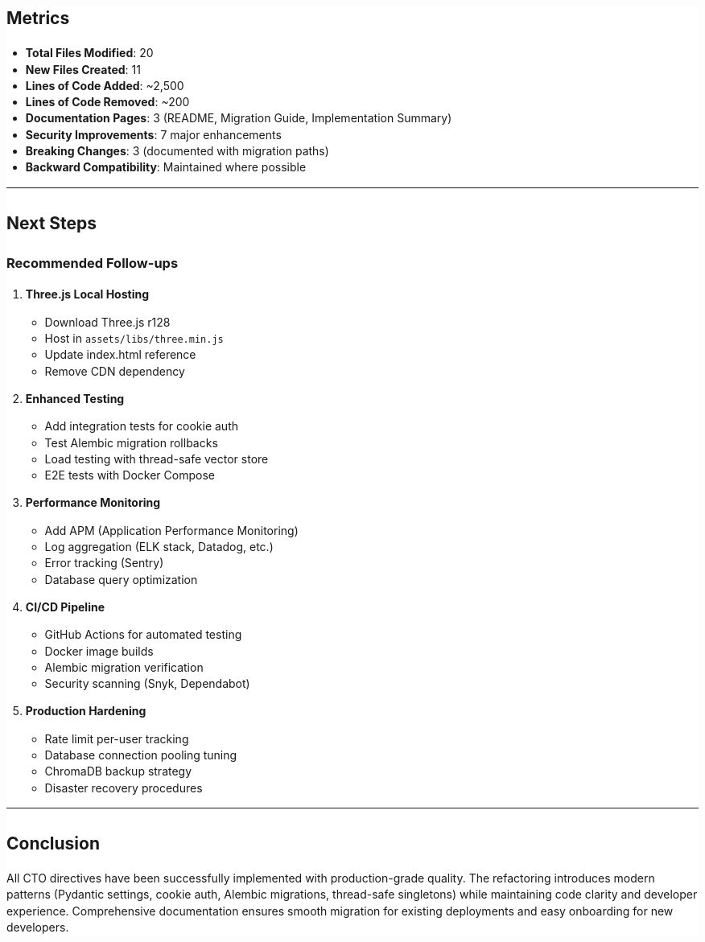## Metrics

- **Total Files Modified**: 20
- **New Files Created**: 11
- **Lines of Code Added**: ~2,500
- **Lines of Code Removed**: ~200
- **Documentation Pages**: 3 (README, Migration Guide, Implementation Summary)
- **Security Improvements**: 7 major enhancements
- **Breaking Changes**: 3 (documented with migration paths)
- **Backward Compatibility**: Maintained where possible

---

## Next Steps

### Recommended Follow-ups

1. **Three.js Local Hosting**
   - Download Three.js r128
   - Host in `assets/libs/three.min.js`
   - Update index.html reference
   - Remove CDN dependency

2. **Enhanced Testing**
   - Add integration tests for cookie auth
   - Test Alembic migration rollbacks
   - Load testing with thread-safe vector store
   - E2E tests with Docker Compose

3. **Performance Monitoring**
   - Add APM (Application Performance Monitoring)
   - Log aggregation (ELK stack, Datadog, etc.)
   - Error tracking (Sentry)
   - Database query optimization

4. **CI/CD Pipeline**
   - GitHub Actions for automated testing
   - Docker image builds
   - Alembic migration verification
   - Security scanning (Snyk, Dependabot)

5. **Production Hardening**
   - Rate limit per-user tracking
   - Database connection pooling tuning
   - ChromaDB backup strategy
   - Disaster recovery procedures

---

## Conclusion

All CTO directives have been successfully implemented with production-grade quality. The refactoring introduces modern patterns (Pydantic settings, cookie auth, Alembic migrations, thread-safe singletons) while maintaining code clarity and developer experience. Comprehensive documentation ensures smooth migration for existing deployments and easy onboarding for new developers.
